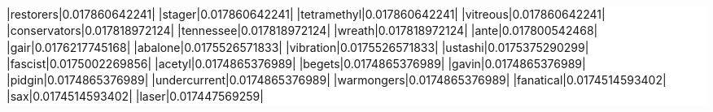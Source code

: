 |restorers|0.017860642241|
|stager|0.017860642241|
|tetramethyl|0.017860642241|
|vitreous|0.017860642241|
|conservators|0.017818972124|
|tennessee|0.017818972124|
|wreath|0.017818972124|
|ante|0.017800542468|
|gair|0.0176217745168|
|abalone|0.0175526571833|
|vibration|0.0175526571833|
|ustashi|0.0175375290299|
|fascist|0.0175002269856|
|acetyl|0.0174865376989|
|begets|0.0174865376989|
|gavin|0.0174865376989|
|pidgin|0.0174865376989|
|undercurrent|0.0174865376989|
|warmongers|0.0174865376989|
|fanatical|0.0174514593402|
|sax|0.0174514593402|
|laser|0.017447569259|
